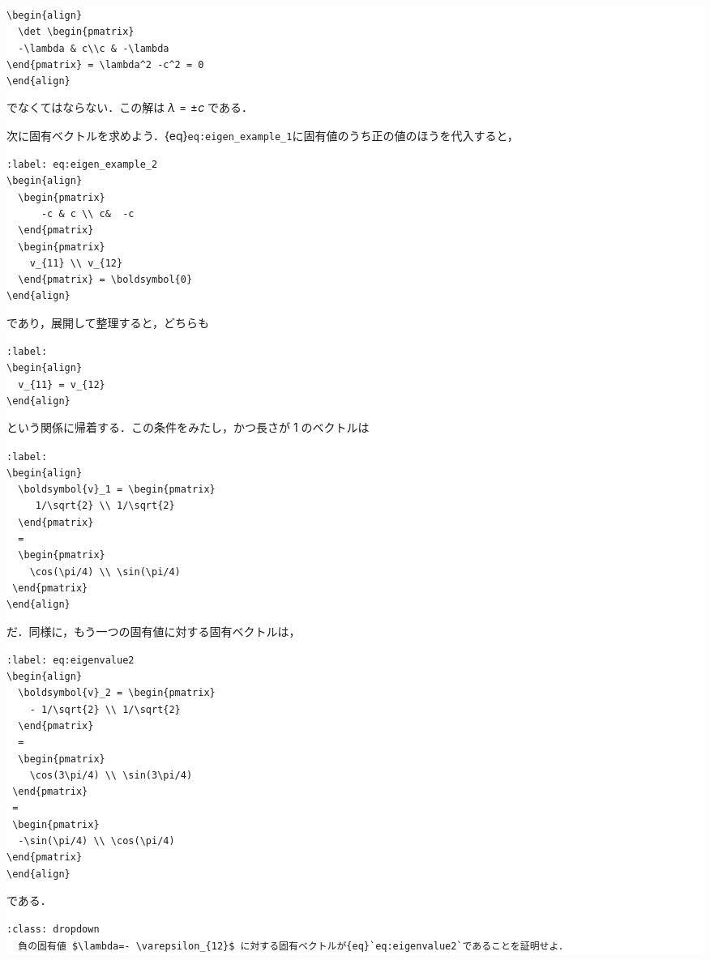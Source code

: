 ```{math}
\begin{align}
  \det \begin{pmatrix}
  -\lambda & c\\c & -\lambda
\end{pmatrix} = \lambda^2 -c^2 = 0
\end{align}
```
でなくてはならない．この解は $\lambda=\pm c$ である．

次に固有ベクトルを求めよう．{eq}`eq:eigen_example_1`に固有値のうち正の値のほうを代入すると，
```{math}
:label: eq:eigen_example_2
\begin{align}
  \begin{pmatrix}
      -c & c \\ c&  -c
  \end{pmatrix} 
  \begin{pmatrix}
    v_{11} \\ v_{12}
  \end{pmatrix} = \boldsymbol{0}
\end{align}
```
であり，展開して整理すると，どちらも
```{math}
:label: 
\begin{align}
  v_{11} = v_{12}
\end{align}
```
という関係に帰着する．この条件をみたし，かつ長さが $1$ のベクトルは
```{math}
:label: 
\begin{align}
  \boldsymbol{v}_1 = \begin{pmatrix}
     1/\sqrt{2} \\ 1/\sqrt{2}
  \end{pmatrix}
  =
  \begin{pmatrix}
    \cos(\pi/4) \\ \sin(\pi/4)
 \end{pmatrix}
\end{align}
```
だ．同様に，もう一つの固有値に対する固有ベクトルは，
```{math}
:label: eq:eigenvalue2
\begin{align}
  \boldsymbol{v}_2 = \begin{pmatrix}
    - 1/\sqrt{2} \\ 1/\sqrt{2}
  \end{pmatrix}
  =
  \begin{pmatrix}
    \cos(3\pi/4) \\ \sin(3\pi/4)
 \end{pmatrix}
 =  
 \begin{pmatrix}
  -\sin(\pi/4) \\ \cos(\pi/4)
\end{pmatrix}
\end{align}
```
である．
````{admonition} 演習：固有ベクトルの推定
:class: dropdown
  負の固有値 $\lambda=- \varepsilon_{12}$ に対する固有ベクトルが{eq}`eq:eigenvalue2`であることを証明せよ．
````
